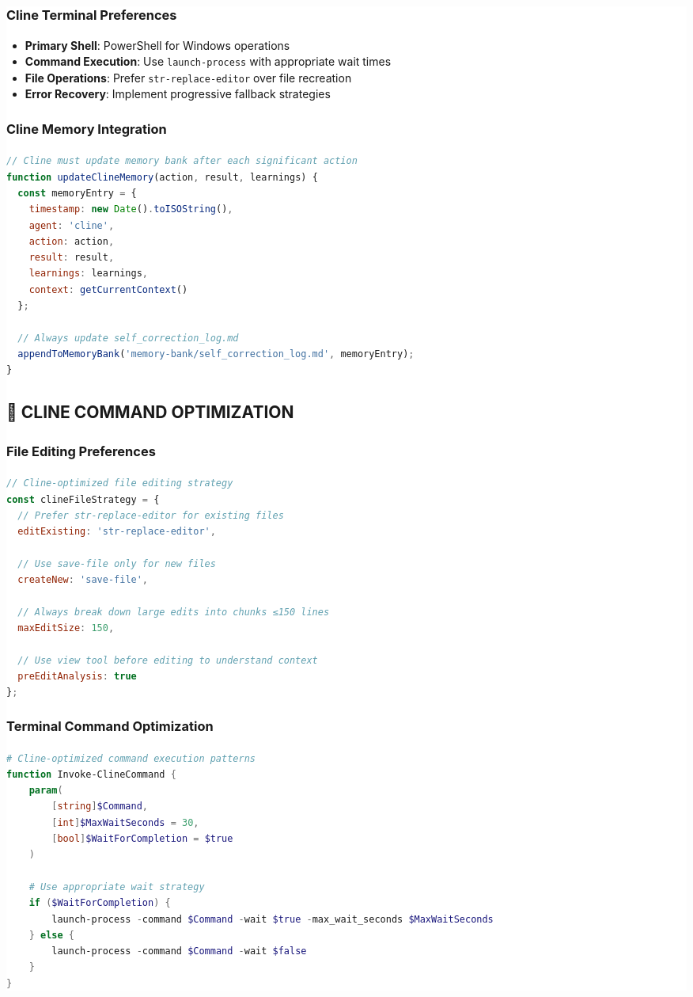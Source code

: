 ### **Cline Terminal Preferences**
- **Primary Shell**: PowerShell for Windows operations
- **Command Execution**: Use `launch-process` with appropriate wait times
- **File Operations**: Prefer `str-replace-editor` over file recreation
- **Error Recovery**: Implement progressive fallback strategies

### **Cline Memory Integration**
```javascript
// Cline must update memory bank after each significant action
function updateClineMemory(action, result, learnings) {
  const memoryEntry = {
    timestamp: new Date().toISOString(),
    agent: 'cline',
    action: action,
    result: result,
    learnings: learnings,
    context: getCurrentContext()
  };
  
  // Always update self_correction_log.md
  appendToMemoryBank('memory-bank/self_correction_log.md', memoryEntry);
}
```

## 🔧 CLINE COMMAND OPTIMIZATION

### **File Editing Preferences**
```javascript
// Cline-optimized file editing strategy
const clineFileStrategy = {
  // Prefer str-replace-editor for existing files
  editExisting: 'str-replace-editor',
  
  // Use save-file only for new files
  createNew: 'save-file',
  
  // Always break down large edits into chunks ≤150 lines
  maxEditSize: 150,
  
  // Use view tool before editing to understand context
  preEditAnalysis: true
};
```

### **Terminal Command Optimization**
```powershell
# Cline-optimized command execution patterns
function Invoke-ClineCommand {
    param(
        [string]$Command,
        [int]$MaxWaitSeconds = 30,
        [bool]$WaitForCompletion = $true
    )
    
    # Use appropriate wait strategy
    if ($WaitForCompletion) {
        launch-process -command $Command -wait $true -max_wait_seconds $MaxWaitSeconds
    } else {
        launch-process -command $Command -wait $false
    }
}
```

